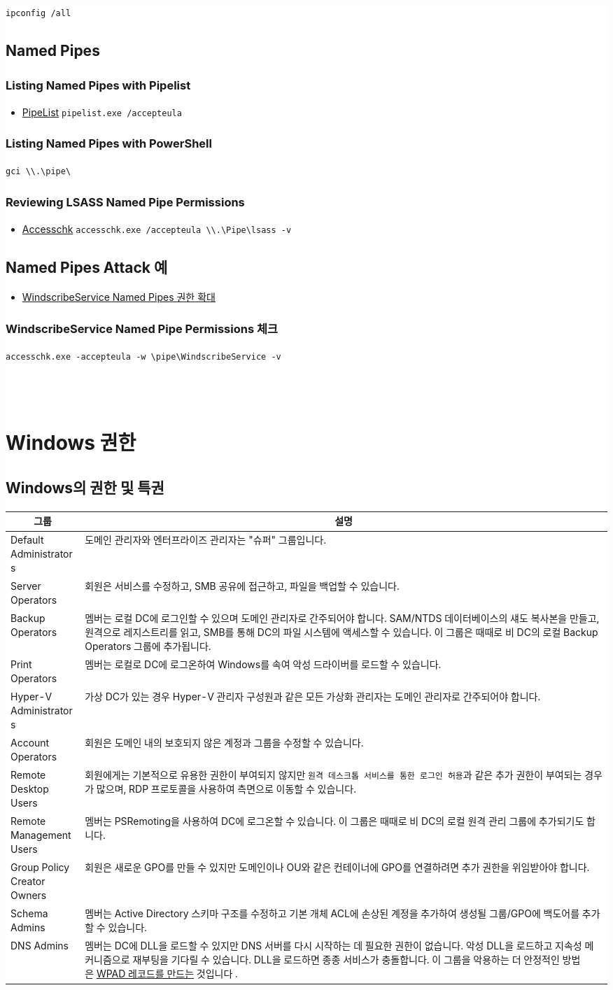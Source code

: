 ```ipconfig /all```

## Named Pipes

### Listing Named Pipes with Pipelist
- [PipeList](https://docs.microsoft.com/en-us/sysinternals/downloads/pipelist)
```pipelist.exe /accepteula```

### Listing Named Pipes with PowerShell
```gci \\.\pipe\```

### Reviewing LSASS Named Pipe Permissions
- [Accesschk](https://docs.microsoft.com/en-us/sysinternals/downloads/accesschk)
```accesschk.exe /accepteula \\.\Pipe\lsass -v```

## Named Pipes Attack 예
- [WindscribeService Named Pipes 권한 확대](https://www.exploit-db.com/exploits/48021)

### WindscribeService Named Pipe Permissions 체크
```accesschk.exe -accepteula -w \pipe\WindscribeService -v```

<br/><br/>
# Windows 권한

## Windows의 권한 및 특권
| **그룹**                      | **설명**                                                                                                                                                                                                                                                        |
| --------------------------- | ------------------------------------------------------------------------------------------------------------------------------------------------------------------------------------------------------------------------------------------------------------- |
| Default Administrators      | 도메인 관리자와 엔터프라이즈 관리자는 "슈퍼" 그룹입니다.                                                                                                                                                                                                                              |
| Server Operators            | 회원은 서비스를 수정하고, SMB 공유에 접근하고, 파일을 백업할 수 있습니다.                                                                                                                                                                                                                  |
| Backup Operators            | 멤버는 로컬 DC에 로그인할 수 있으며 도메인 관리자로 간주되어야 합니다. SAM/NTDS 데이터베이스의 섀도 복사본을 만들고, 원격으로 레지스트리를 읽고, SMB를 통해 DC의 파일 시스템에 액세스할 수 있습니다. 이 그룹은 때때로 비 DC의 로컬 Backup Operators 그룹에 추가됩니다.                                                                                       |
| Print Operators             | 멤버는 로컬로 DC에 로그온하여 Windows를 속여 악성 드라이버를 로드할 수 있습니다.                                                                                                                                                                                                            |
| Hyper-V Administrators      | 가상 DC가 있는 경우 Hyper-V 관리자 구성원과 같은 모든 가상화 관리자는 도메인 관리자로 간주되어야 합니다.                                                                                                                                                                                              |
| Account Operators           | 회원은 도메인 내의 보호되지 않은 계정과 그룹을 수정할 수 있습니다.                                                                                                                                                                                                                        |
| Remote Desktop Users        | 회원에게는 기본적으로 유용한 권한이 부여되지 않지만 `원격 데스크톱 서비스를 통한 로그인 허용`과 같은 추가 권한이 부여되는 경우가 많으며, RDP 프로토콜을 사용하여 측면으로 이동할 수 있습니다.                                                                                                                                                |
| Remote Management Users     | 멤버는 PSRemoting을 사용하여 DC에 로그온할 수 있습니다. 이 그룹은 때때로 비 DC의 로컬 원격 관리 그룹에 추가되기도 합니다.                                                                                                                                                                                 |
| Group Policy Creator Owners | 회원은 새로운 GPO를 만들 수 있지만 도메인이나 OU와 같은 컨테이너에 GPO를 연결하려면 추가 권한을 위임받아야 합니다.                                                                                                                                                                                         |
| Schema Admins               | 멤버는 Active Directory 스키마 구조를 수정하고 기본 개체 ACL에 손상된 계정을 추가하여 생성될 그룹/GPO에 백도어를 추가할 수 있습니다.                                                                                                                                                                        |
| DNS Admins                  | 멤버는 DC에 DLL을 로드할 수 있지만 DNS 서버를 다시 시작하는 데 필요한 권한이 없습니다. 악성 DLL을 로드하고 지속성 메커니즘으로 재부팅을 기다릴 수 있습니다. DLL을 로드하면 종종 서비스가 충돌합니다. 이 그룹을 악용하는 더 안정적인 방법은 [WPAD 레코드를 만드는](https://web.archive.org/web/20231115070425/https://cube0x0.github.io/Pocing-Beyond-DA/) 것입니다 . |

```